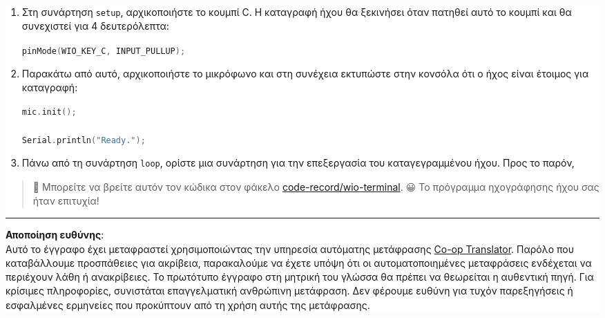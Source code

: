 1. Στη συνάρτηση `setup`, αρχικοποιήστε το κουμπί C. Η καταγραφή ήχου θα ξεκινήσει όταν πατηθεί αυτό το κουμπί και θα συνεχιστεί για 4 δευτερόλεπτα:

    ```cpp
    pinMode(WIO_KEY_C, INPUT_PULLUP);
    ```

1. Παρακάτω από αυτό, αρχικοποιήστε το μικρόφωνο και στη συνέχεια εκτυπώστε στην κονσόλα ότι ο ήχος είναι έτοιμος για καταγραφή:

    ```cpp
    mic.init();

    Serial.println("Ready.");
    ```

1. Πάνω από τη συνάρτηση `loop`, ορίστε μια συνάρτηση για την επεξεργασία του καταγεγραμμένου ήχου. Προς το παρόν,
> 💁 Μπορείτε να βρείτε αυτόν τον κώδικα στον φάκελο [code-record/wio-terminal](../../../../../6-consumer/lessons/1-speech-recognition/code-record/wio-terminal).
😀 Το πρόγραμμα ηχογράφησης ήχου σας ήταν επιτυχία!

---

**Αποποίηση ευθύνης**:  
Αυτό το έγγραφο έχει μεταφραστεί χρησιμοποιώντας την υπηρεσία αυτόματης μετάφρασης [Co-op Translator](https://github.com/Azure/co-op-translator). Παρόλο που καταβάλλουμε προσπάθειες για ακρίβεια, παρακαλούμε να έχετε υπόψη ότι οι αυτοματοποιημένες μεταφράσεις ενδέχεται να περιέχουν λάθη ή ανακρίβειες. Το πρωτότυπο έγγραφο στη μητρική του γλώσσα θα πρέπει να θεωρείται η αυθεντική πηγή. Για κρίσιμες πληροφορίες, συνιστάται επαγγελματική ανθρώπινη μετάφραση. Δεν φέρουμε ευθύνη για τυχόν παρεξηγήσεις ή εσφαλμένες ερμηνείες που προκύπτουν από τη χρήση αυτής της μετάφρασης.